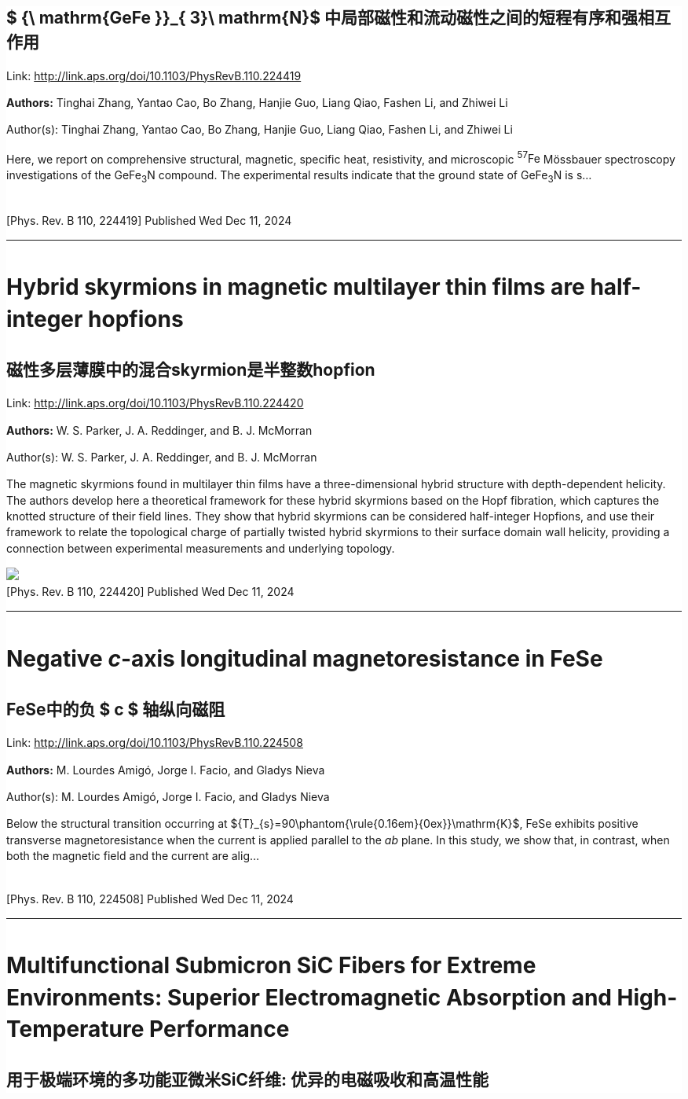## $ {\ mathrm{GeFe }}_{ 3}\ mathrm{N}$ 中局部磁性和流动磁性之间的短程有序和强相互作用

Link: http://link.aps.org/doi/10.1103/PhysRevB.110.224419

**Authors:** Tinghai Zhang, Yantao Cao, Bo Zhang, Hanjie Guo, Liang Qiao, Fashen Li, and Zhiwei Li

Author(s): Tinghai Zhang, Yantao Cao, Bo Zhang, Hanjie Guo, Liang Qiao, Fashen Li, and Zhiwei Li<br /><p>Here, we report on comprehensive structural, magnetic, specific heat, resistivity, and microscopic $^{57}\mathrm{Fe}$ Mössbauer spectroscopy investigations of the ${\mathrm{GeFe}}_{3}\mathrm{N}$ compound. The experimental results indicate that the ground state of ${\mathrm{GeFe}}_{3}\mathrm{N}$ is s…</p><br />[Phys. Rev. B 110, 224419] Published Wed Dec 11, 2024


---
# Hybrid skyrmions in magnetic multilayer thin films are half-integer hopfions

## 磁性多层薄膜中的混合skyrmion是半整数hopfion

Link: http://link.aps.org/doi/10.1103/PhysRevB.110.224420

**Authors:** W. S. Parker, J. A. Reddinger, and B. J. McMorran

Author(s): W. S. Parker, J. A. Reddinger, and B. J. McMorran<br /><p>The magnetic skyrmions found in multilayer thin films have a three-dimensional hybrid structure with depth-dependent helicity. The authors develop here a theoretical framework for these hybrid skyrmions based on the Hopf fibration, which captures the knotted structure of their field lines. They show that hybrid skyrmions can be considered half-integer Hopfions, and use their framework to relate the topological charge of partially twisted hybrid skyrmions to their surface domain wall helicity, providing a connection between experimental measurements and underlying topology.</p><img height="" src="http://cdn.journals.aps.org/journals/PRB/key_images/10.1103/PhysRevB.110.224420.png" width="200" /><br />[Phys. Rev. B 110, 224420] Published Wed Dec 11, 2024


---
# Negative $c$-axis longitudinal magnetoresistance in FeSe

## FeSe中的负 $ c $ 轴纵向磁阻

Link: http://link.aps.org/doi/10.1103/PhysRevB.110.224508

**Authors:** M. Lourdes Amigó, Jorge I. Facio, and Gladys Nieva

Author(s): M. Lourdes Amigó, Jorge I. Facio, and Gladys Nieva<br /><p>Below the structural transition occurring at ${T}_{s}=90\phantom{\rule{0.16em}{0ex}}\mathrm{K}$, FeSe exhibits positive transverse magnetoresistance when the current is applied parallel to the $ab$ plane. In this study, we show that, in contrast, when both the magnetic field and the current are alig…</p><br />[Phys. Rev. B 110, 224508] Published Wed Dec 11, 2024


---
# Multifunctional Submicron SiC Fibers for Extreme Environments: Superior Electromagnetic Absorption and High‐Temperature Performance

## 用于极端环境的多功能亚微米SiC纤维: 优异的电磁吸收和高温性能
